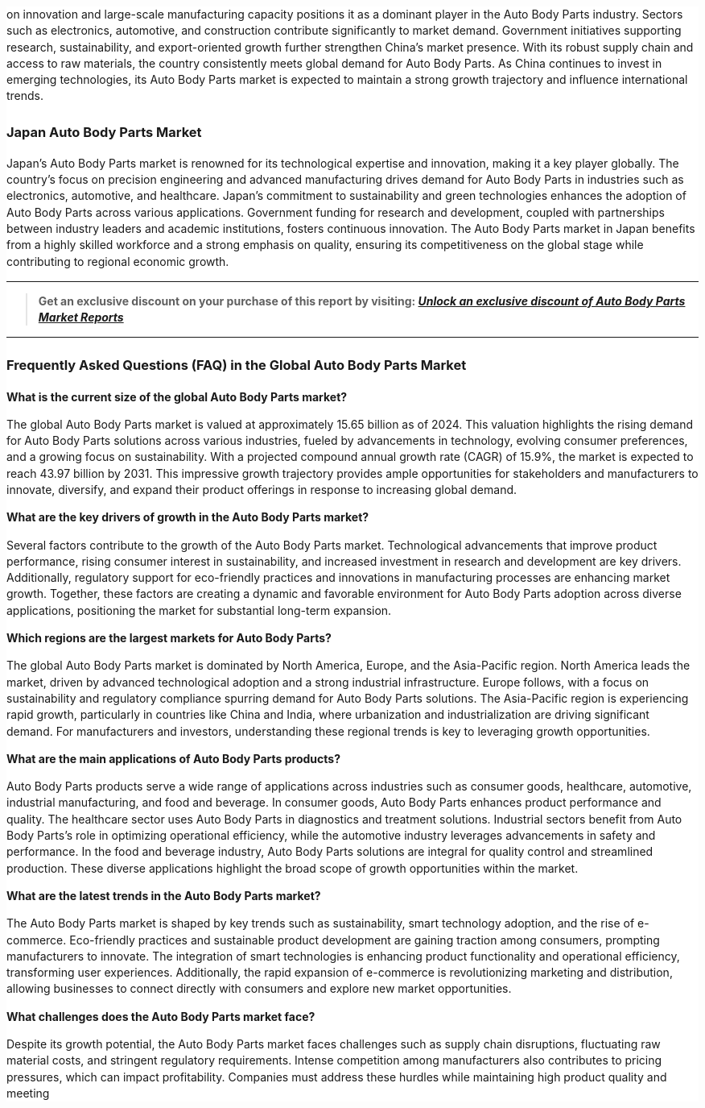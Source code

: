 on innovation and large-scale manufacturing capacity positions it as a dominant player in the Auto Body Parts industry. Sectors such as electronics, automotive, and construction contribute significantly to market demand. Government initiatives supporting research, sustainability, and export-oriented growth further strengthen China&rsquo;s market presence. With its robust supply chain and access to raw materials, the country consistently meets global demand for Auto Body Parts. As China continues to invest in emerging technologies, its Auto Body Parts market is expected to maintain a strong growth trajectory and influence international trends.</p><h3>Japan Auto Body Parts Market</h3><p>Japan&rsquo;s Auto Body Parts market is renowned for its technological expertise and innovation, making it a key player globally. The country&rsquo;s focus on precision engineering and advanced manufacturing drives demand for Auto Body Parts in industries such as electronics, automotive, and healthcare. Japan&rsquo;s commitment to sustainability and green technologies enhances the adoption of Auto Body Parts across various applications. Government funding for research and development, coupled with partnerships between industry leaders and academic institutions, fosters continuous innovation. The Auto Body Parts market in Japan benefits from a highly skilled workforce and a strong emphasis on quality, ensuring its competitiveness on the global stage while contributing to regional economic growth.</p><hr /><blockquote><p><strong>Get an exclusive discount on your purchase of this report by visiting: <em><a href="://marketresearchpulse.com/ask-for-discount/107018?utm_source=Github&amp;utm_medium=019">Unlock an exclusive discount of Auto Body Parts Market Reports</a></em>&nbsp;</strong></p></blockquote><hr /><h3>Frequently Asked Questions (FAQ) in the Global Auto Body Parts Market</h3><p><strong>What is the current size of the global Auto Body Parts market?</strong></p><p>The global Auto Body Parts market is valued at approximately 15.65 billion as of 2024. This valuation highlights the rising demand for Auto Body Parts solutions across various industries, fueled by advancements in technology, evolving consumer preferences, and a growing focus on sustainability. With a projected compound annual growth rate (CAGR) of 15.9%, the market is expected to reach 43.97 billion by 2031. This impressive growth trajectory provides ample opportunities for stakeholders and manufacturers to innovate, diversify, and expand their product offerings in response to increasing global demand.</p><p><strong>What are the key drivers of growth in the Auto Body Parts market?</strong></p><p>Several factors contribute to the growth of the Auto Body Parts market. Technological advancements that improve product performance, rising consumer interest in sustainability, and increased investment in research and development are key drivers. Additionally, regulatory support for eco-friendly practices and innovations in manufacturing processes are enhancing market growth. Together, these factors are creating a dynamic and favorable environment for Auto Body Parts adoption across diverse applications, positioning the market for substantial long-term expansion.</p><p><strong>Which regions are the largest markets for Auto Body Parts?</strong></p><p>The global Auto Body Parts market is dominated by North America, Europe, and the Asia-Pacific region. North America leads the market, driven by advanced technological adoption and a strong industrial infrastructure. Europe follows, with a focus on sustainability and regulatory compliance spurring demand for Auto Body Parts solutions. The Asia-Pacific region is experiencing rapid growth, particularly in countries like China and India, where urbanization and industrialization are driving significant demand. For manufacturers and investors, understanding these regional trends is key to leveraging growth opportunities.</p><p><strong>What are the main applications of Auto Body Parts products?</strong></p><p>Auto Body Parts products serve a wide range of applications across industries such as consumer goods, healthcare, automotive, industrial manufacturing, and food and beverage. In consumer goods, Auto Body Parts enhances product performance and quality. The healthcare sector uses Auto Body Parts in diagnostics and treatment solutions. Industrial sectors benefit from Auto Body Parts&rsquo;s role in optimizing operational efficiency, while the automotive industry leverages advancements in safety and performance. In the food and beverage industry, Auto Body Parts solutions are integral for quality control and streamlined production. These diverse applications highlight the broad scope of growth opportunities within the market.</p><p><strong>What are the latest trends in the Auto Body Parts market?</strong></p><p>The Auto Body Parts market is shaped by key trends such as sustainability, smart technology adoption, and the rise of e-commerce. Eco-friendly practices and sustainable product development are gaining traction among consumers, prompting manufacturers to innovate. The integration of smart technologies is enhancing product functionality and operational efficiency, transforming user experiences. Additionally, the rapid expansion of e-commerce is revolutionizing marketing and distribution, allowing businesses to connect directly with consumers and explore new market opportunities.</p><p><strong>What challenges does the Auto Body Parts market face?</strong></p><p>Despite its growth potential, the Auto Body Parts market faces challenges such as supply chain disruptions, fluctuating raw material costs, and stringent regulatory requirements. Intense competition among manufacturers also contributes to pricing pressures, which can impact profitability. Companies must address these hurdles while maintaining high product quality and meeting
